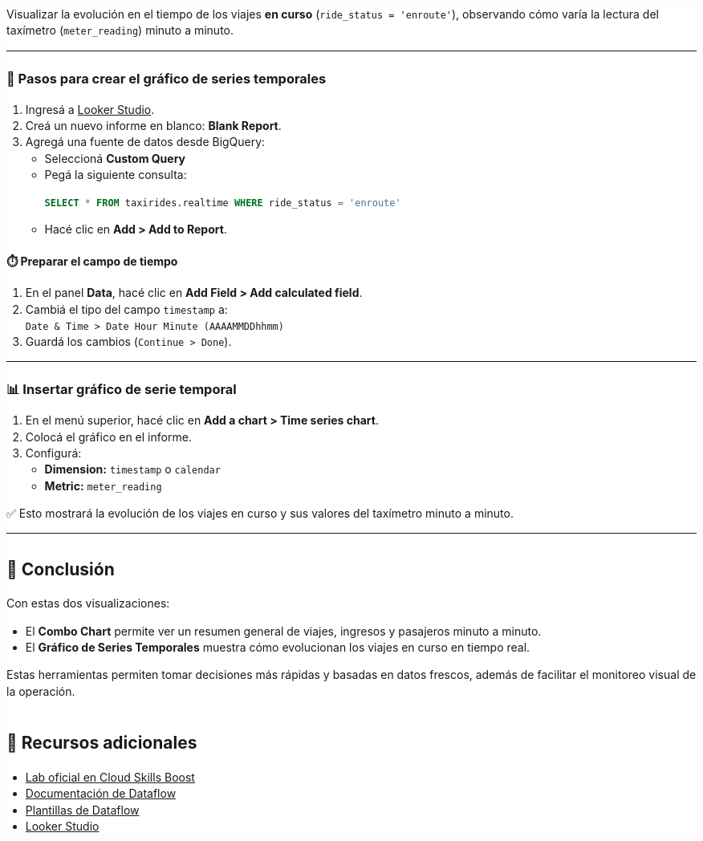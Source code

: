 Visualizar la evolución en el tiempo de los viajes **en curso** (`ride_status = 'enroute'`), observando cómo varía la lectura del taxímetro (`meter_reading`) minuto a minuto.

---

### 🧪 Pasos para crear el gráfico de series temporales

1. Ingresá a [Looker Studio](https://lookerstudio.google.com/navigation/reporting).
2. Creá un nuevo informe en blanco: **Blank Report**.
3. Agregá una fuente de datos desde BigQuery:
   - Seleccioná **Custom Query**
   - Pegá la siguiente consulta:
     ```sql
     SELECT * FROM taxirides.realtime WHERE ride_status = 'enroute'
     ```
   - Hacé clic en **Add > Add to Report**.

#### ⏱️ Preparar el campo de tiempo

1. En el panel **Data**, hacé clic en **Add Field > Add calculated field**.
2. Cambiá el tipo del campo `timestamp` a:  
   `Date & Time > Date Hour Minute (AAAAMMDDhhmm)`
3. Guardá los cambios (`Continue > Done`).

---

### 📊 Insertar gráfico de serie temporal

1. En el menú superior, hacé clic en **Add a chart > Time series chart**.
2. Colocá el gráfico en el informe.
3. Configurá:
   - **Dimension:** `timestamp` o `calendar`
   - **Metric:** `meter_reading`

✅ Esto mostrará la evolución de los viajes en curso y sus valores del taxímetro minuto a minuto.

---

## 🧾 Conclusión

Con estas dos visualizaciones:

- El **Combo Chart** permite ver un resumen general de viajes, ingresos y pasajeros minuto a minuto.
- El **Gráfico de Series Temporales** muestra cómo evolucionan los viajes en curso en tiempo real.

Estas herramientas permiten tomar decisiones más rápidas y basadas en datos frescos, además de facilitar el monitoreo visual de la operación.

#
#
## 🔗 Recursos adicionales

- [Lab oficial en Cloud Skills Boost](https://www.cloudskillsboost.google/catalog_lab/1796)
- [Documentación de Dataflow](https://cloud.google.com/dataflow/docs)
- [Plantillas de Dataflow](https://cloud.google.com/dataflow/docs/guides/templates/provided)
- [Looker Studio](https://lookerstudio.google.com/)
#
